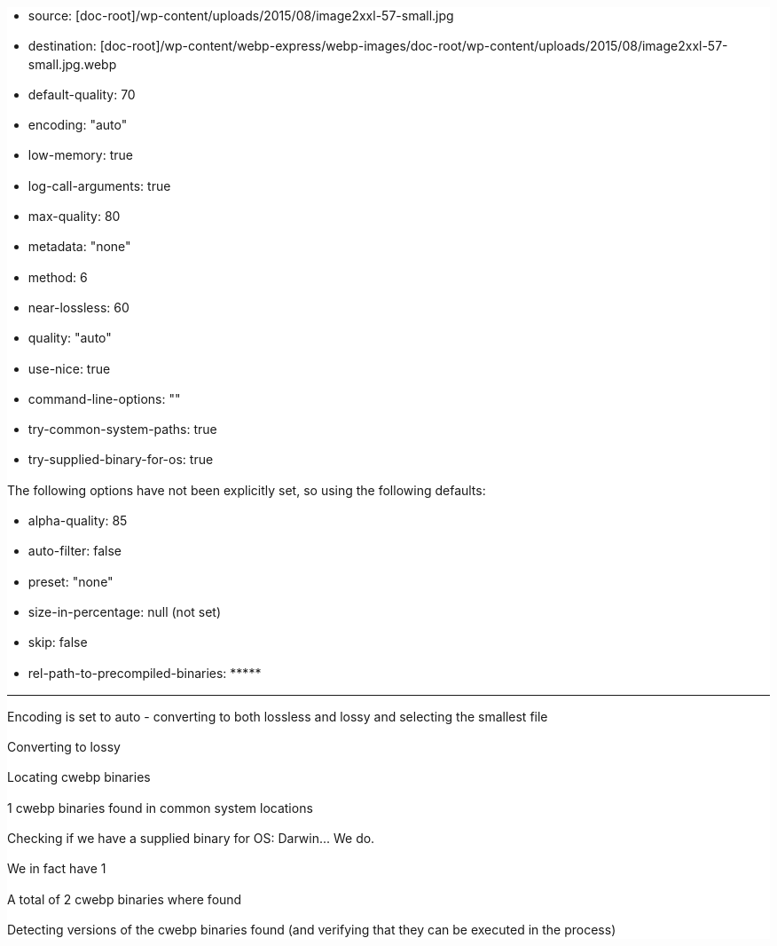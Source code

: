 - source: [doc-root]/wp-content/uploads/2015/08/image2xxl-57-small.jpg

- destination: [doc-root]/wp-content/webp-express/webp-images/doc-root/wp-content/uploads/2015/08/image2xxl-57-small.jpg.webp

- default-quality: 70

- encoding: "auto"

- low-memory: true

- log-call-arguments: true

- max-quality: 80

- metadata: "none"

- method: 6

- near-lossless: 60

- quality: "auto"

- use-nice: true

- command-line-options: ""

- try-common-system-paths: true

- try-supplied-binary-for-os: true


The following options have not been explicitly set, so using the following defaults:

- alpha-quality: 85

- auto-filter: false

- preset: "none"

- size-in-percentage: null (not set)

- skip: false

- rel-path-to-precompiled-binaries: *****

------------


Encoding is set to auto - converting to both lossless and lossy and selecting the smallest file


Converting to lossy

Locating cwebp binaries

1 cwebp binaries found in common system locations

Checking if we have a supplied binary for OS: Darwin... We do.

We in fact have 1

A total of 2 cwebp binaries where found

Detecting versions of the cwebp binaries found (and verifying that they can be executed in the process)
